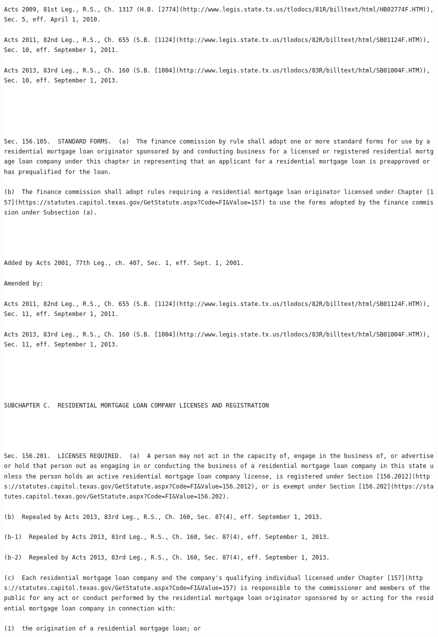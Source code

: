     Acts 2009, 81st Leg., R.S., Ch. 1317 (H.B. [2774](http://www.legis.state.tx.us/tlodocs/81R/billtext/html/HB02774F.HTM)), Sec. 5, eff. April 1, 2010.
    
    Acts 2011, 82nd Leg., R.S., Ch. 655 (S.B. [1124](http://www.legis.state.tx.us/tlodocs/82R/billtext/html/SB01124F.HTM)), Sec. 10, eff. September 1, 2011.
    
    Acts 2013, 83rd Leg., R.S., Ch. 160 (S.B. [1004](http://www.legis.state.tx.us/tlodocs/83R/billtext/html/SB01004F.HTM)), Sec. 10, eff. September 1, 2013.
    
    
    
    
    
    Sec. 156.105.  STANDARD FORMS.  (a)  The finance commission by rule shall adopt one or more standard forms for use by a residential mortgage loan originator sponsored by and conducting business for a licensed or registered residential mortgage loan company under this chapter in representing that an applicant for a residential mortgage loan is preapproved or has prequalified for the loan.
    
    (b)  The finance commission shall adopt rules requiring a residential mortgage loan originator licensed under Chapter [157](https://statutes.capitol.texas.gov/GetStatute.aspx?Code=FI&Value=157) to use the forms adopted by the finance commission under Subsection (a).
    
    
    
    
    Added by Acts 2001, 77th Leg., ch. 407, Sec. 1, eff. Sept. 1, 2001.
    
    Amended by: 
    
    Acts 2011, 82nd Leg., R.S., Ch. 655 (S.B. [1124](http://www.legis.state.tx.us/tlodocs/82R/billtext/html/SB01124F.HTM)), Sec. 11, eff. September 1, 2011.
    
    Acts 2013, 83rd Leg., R.S., Ch. 160 (S.B. [1004](http://www.legis.state.tx.us/tlodocs/83R/billtext/html/SB01004F.HTM)), Sec. 11, eff. September 1, 2013.
    
    
    
    
    
    SUBCHAPTER C.  RESIDENTIAL MORTGAGE LOAN COMPANY LICENSES AND REGISTRATION
    
      
    
    
    Sec. 156.201.  LICENSES REQUIRED.  (a)  A person may not act in the capacity of, engage in the business of, or advertise or hold that person out as engaging in or conducting the business of a residential mortgage loan company in this state unless the person holds an active residential mortgage loan company license, is registered under Section [156.2012](https://statutes.capitol.texas.gov/GetStatute.aspx?Code=FI&Value=156.2012), or is exempt under Section [156.202](https://statutes.capitol.texas.gov/GetStatute.aspx?Code=FI&Value=156.202).
    
    (b)  Repealed by Acts 2013, 83rd Leg., R.S., Ch. 160, Sec. 87(4), eff. September 1, 2013.
    
    (b-1)  Repealed by Acts 2013, 83rd Leg., R.S., Ch. 160, Sec. 87(4), eff. September 1, 2013.
    
    (b-2)  Repealed by Acts 2013, 83rd Leg., R.S., Ch. 160, Sec. 87(4), eff. September 1, 2013.
    
    (c)  Each residential mortgage loan company and the company's qualifying individual licensed under Chapter [157](https://statutes.capitol.texas.gov/GetStatute.aspx?Code=FI&Value=157) is responsible to the commissioner and members of the public for any act or conduct performed by the residential mortgage loan originator sponsored by or acting for the residential mortgage loan company in connection with:
    
    (1)  the origination of a residential mortgage loan; or
    